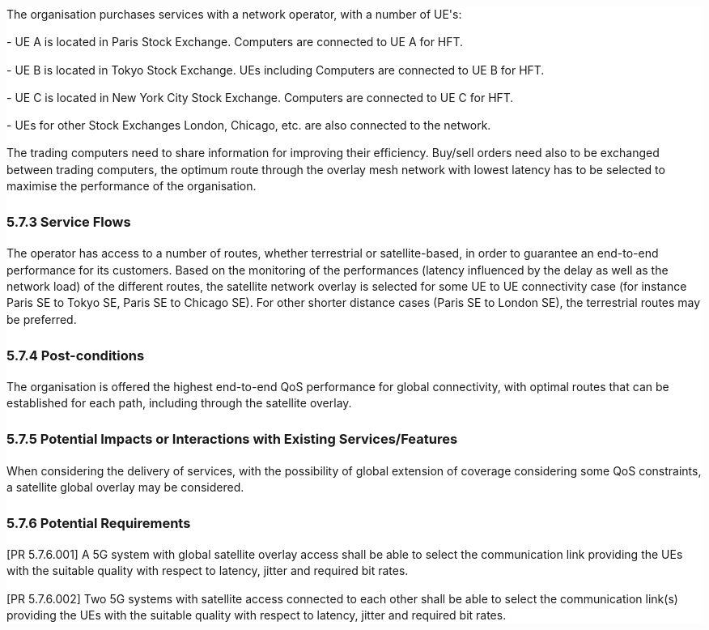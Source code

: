 The organisation purchases services with a network operator, with a
number of UE's:

\- UE A is located in Paris Stock Exchange. Computers are connected to
UE A for HFT.

\- UE B is located in Tokyo Stock Exchange. UEs including Computers are
connected to UE B for HFT.

\- UE C is located in New York City Stock Exchange. Computers are
connected to UE C for HFT.

\- UEs for other Stock Exchanges London, Chicago, etc. are also
connected to the network.

The trading computers need to share information for improving their
efficiency. Buy/sell orders need also to be exchanged between trading
computers, the optimum route through the overlay mesh network with
lowest latency has to be selected to maximise the performance of the
organisation.

### 5.7.3 Service Flows

The operator has access to a number of routes, whether terrestrial or
satellite-based, in order to guarantee an end-to-end performance for its
customers. Based on the monitoring of the performances (latency
influenced by the delay as well as the network load) of the different
routes, the satellite network overlay is selected for some UE to UE
connectivity case (for instance Paris SE to Tokyo SE, Paris SE to
Chicago SE). For other shorter distance cases (Paris SE to London SE),
the terrestrial routes may be preferred.

### 5.7.4 Post-conditions

The organisation is offered the highest end-to-end QoS performance for
global connectivity, with optimal routes that can be established for
each path, including through the satellite overlay.

### 5.7.5 Potential Impacts or Interactions with Existing Services/Features

When considering the delivery of services, with the possibility of
global extension of coverage considering some QoS constraints, a
satellite global overlay may be considered.

### 5.7.6 Potential Requirements

\[PR 5.7.6.001\] A 5G system with global satellite overlay access shall
be able to select the communication link providing the UEs with the
suitable quality with respect to latency, jitter and required bit rates.

\[PR 5.7.6.002\] Two 5G systems with satellite access connected to each
other shall be able to select the communication link(s) providing the
UEs with the suitable quality with respect to latency, jitter and
required bit rates.
